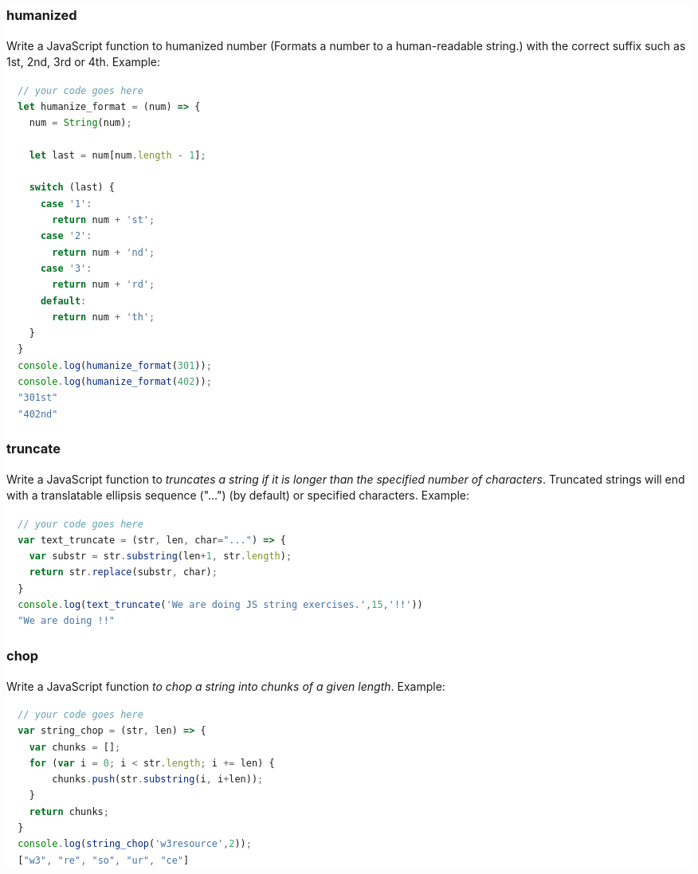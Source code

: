 ### humanized
Write a JavaScript function to humanized number (Formats a number to a human-readable string.) with the correct suffix such as 1st, 2nd, 3rd or 4th.
Example:
```js
  // your code goes here
  let humanize_format = (num) => {
    num = String(num);

    let last = num[num.length - 1];

    switch (last) {
      case '1':
        return num + 'st';
      case '2':
        return num + 'nd';  
      case '3':
        return num + 'rd';
      default:
        return num + 'th';
    }
  }
  console.log(humanize_format(301));
  console.log(humanize_format(402));
  "301st"
  "402nd"
```

### truncate
Write a JavaScript function to *truncates a string if it is longer than the specified number of characters*. Truncated strings will end with a translatable ellipsis sequence ("…") (by default) or specified characters.
Example:
```js
  // your code goes here
  var text_truncate = (str, len, char="...") => {
	var substr = str.substring(len+1, str.length);
    return str.replace(substr, char);
  }
  console.log(text_truncate('We are doing JS string exercises.',15,'!!'))
  "We are doing !!"
```

### chop
Write a JavaScript function *to chop a string into chunks of a given length*.
Example:
```js
  // your code goes here
  var string_chop = (str, len) => {
    var chunks = [];
    for (var i = 0; i < str.length; i += len) {
		chunks.push(str.substring(i, i+len));
	}
	return chunks;
  }
  console.log(string_chop('w3resource',2));
  ["w3", "re", "so", "ur", "ce"]
```

